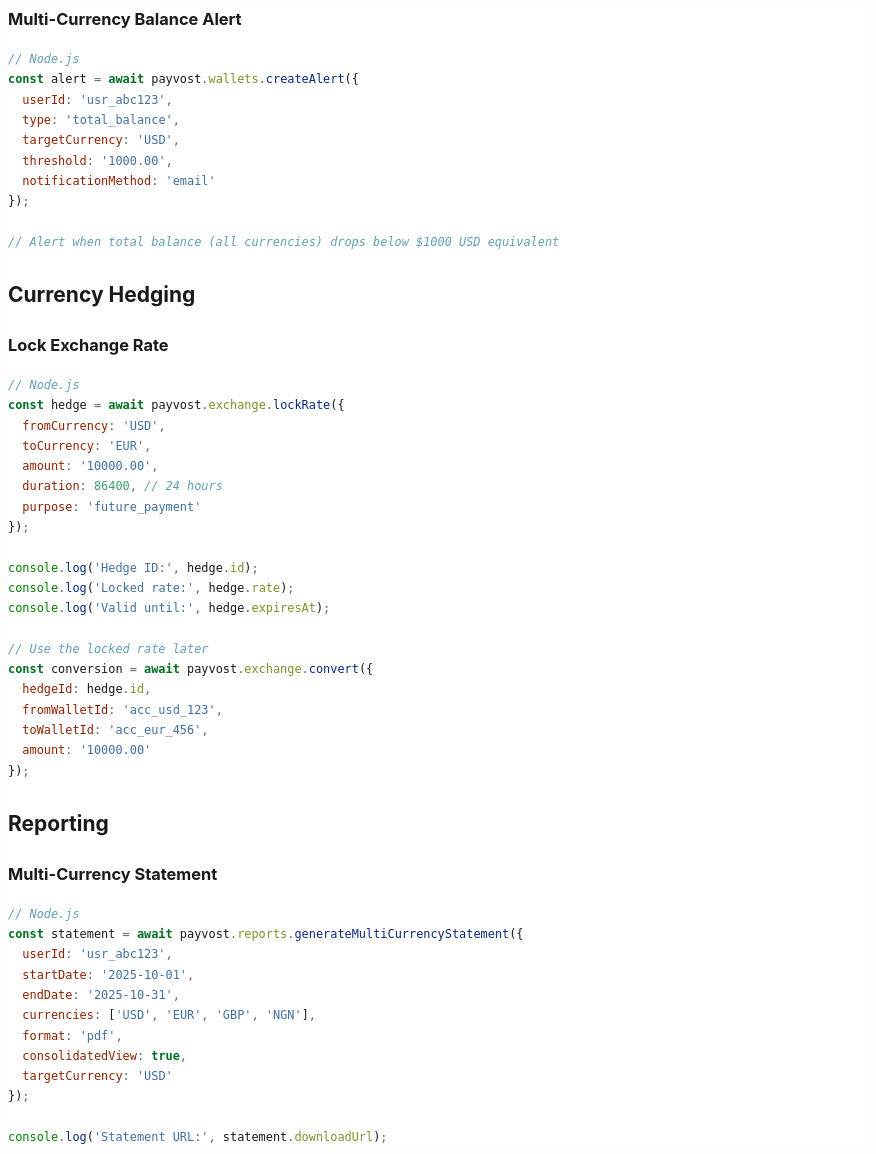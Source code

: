 ### Multi-Currency Balance Alert

```javascript
// Node.js
const alert = await payvost.wallets.createAlert({
  userId: 'usr_abc123',
  type: 'total_balance',
  targetCurrency: 'USD',
  threshold: '1000.00',
  notificationMethod: 'email'
});

// Alert when total balance (all currencies) drops below $1000 USD equivalent
```

## Currency Hedging

### Lock Exchange Rate

```javascript
// Node.js
const hedge = await payvost.exchange.lockRate({
  fromCurrency: 'USD',
  toCurrency: 'EUR',
  amount: '10000.00',
  duration: 86400, // 24 hours
  purpose: 'future_payment'
});

console.log('Hedge ID:', hedge.id);
console.log('Locked rate:', hedge.rate);
console.log('Valid until:', hedge.expiresAt);

// Use the locked rate later
const conversion = await payvost.exchange.convert({
  hedgeId: hedge.id,
  fromWalletId: 'acc_usd_123',
  toWalletId: 'acc_eur_456',
  amount: '10000.00'
});
```

## Reporting

### Multi-Currency Statement

```javascript
// Node.js
const statement = await payvost.reports.generateMultiCurrencyStatement({
  userId: 'usr_abc123',
  startDate: '2025-10-01',
  endDate: '2025-10-31',
  currencies: ['USD', 'EUR', 'GBP', 'NGN'],
  format: 'pdf',
  consolidatedView: true,
  targetCurrency: 'USD'
});

console.log('Statement URL:', statement.downloadUrl);
```
